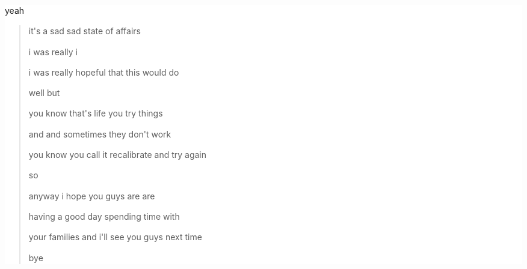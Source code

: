 >
> 
yeah
>
> it&#39;s a sad sad state of affairs
>
> i was really i
>
> i was really hopeful that this would do
>
> well but
>
> you know that&#39;s life you try things
>
> and 
and sometimes they don&#39;t work
>
> you know 
you call it recalibrate and try again
>
> so
>
> anyway i hope you guys are are
>
> having a good day spending time with
>
> your families and 
i&#39;ll see you guys next time
>
> bye
